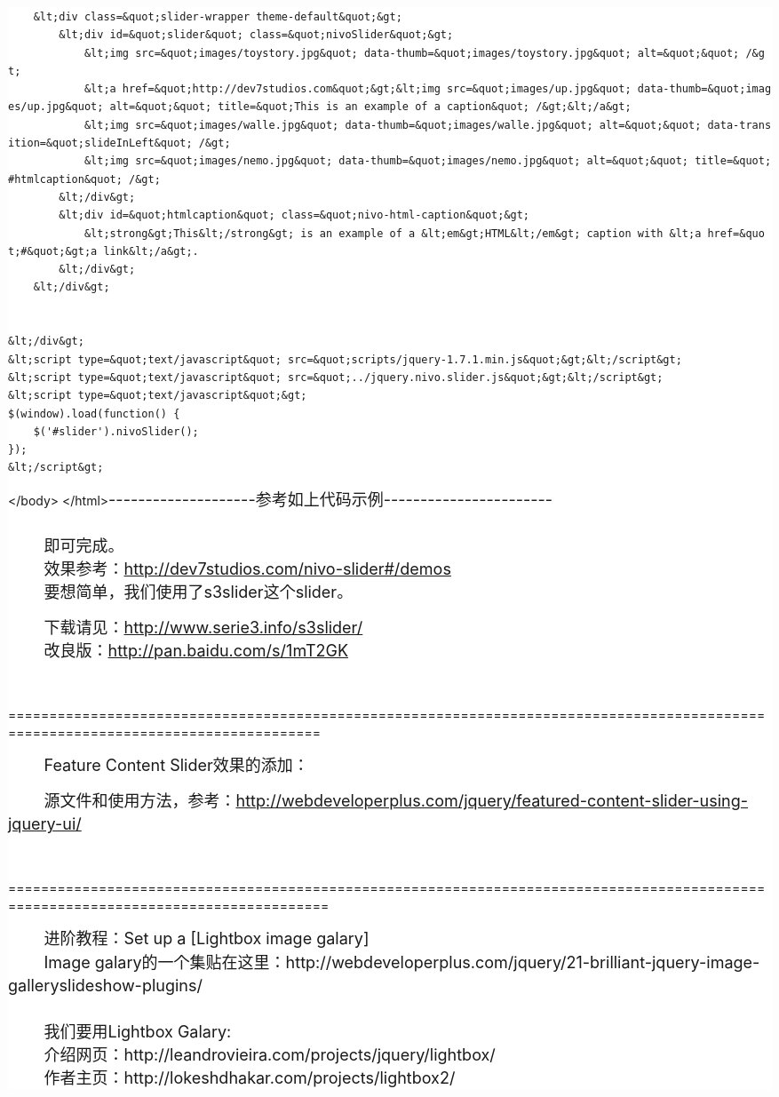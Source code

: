 

        &lt;div class=&quot;slider-wrapper theme-default&quot;&gt;
            &lt;div id=&quot;slider&quot; class=&quot;nivoSlider&quot;&gt;
                &lt;img src=&quot;images/toystory.jpg&quot; data-thumb=&quot;images/toystory.jpg&quot; alt=&quot;&quot; /&gt;
                &lt;a href=&quot;http://dev7studios.com&quot;&gt;&lt;img src=&quot;images/up.jpg&quot; data-thumb=&quot;images/up.jpg&quot; alt=&quot;&quot; title=&quot;This is an example of a caption&quot; /&gt;&lt;/a&gt;
                &lt;img src=&quot;images/walle.jpg&quot; data-thumb=&quot;images/walle.jpg&quot; alt=&quot;&quot; data-transition=&quot;slideInLeft&quot; /&gt;
                &lt;img src=&quot;images/nemo.jpg&quot; data-thumb=&quot;images/nemo.jpg&quot; alt=&quot;&quot; title=&quot;#htmlcaption&quot; /&gt;
            &lt;/div&gt;
            &lt;div id=&quot;htmlcaption&quot; class=&quot;nivo-html-caption&quot;&gt;
                &lt;strong&gt;This&lt;/strong&gt; is an example of a &lt;em&gt;HTML&lt;/em&gt; caption with &lt;a href=&quot;#&quot;&gt;a link&lt;/a&gt;. 
            &lt;/div&gt;
        &lt;/div&gt;


    &lt;/div&gt;
    &lt;script type=&quot;text/javascript&quot; src=&quot;scripts/jquery-1.7.1.min.js&quot;&gt;&lt;/script&gt;
    &lt;script type=&quot;text/javascript&quot; src=&quot;../jquery.nivo.slider.js&quot;&gt;&lt;/script&gt;
    &lt;script type=&quot;text/javascript&quot;&gt;
    $(window).load(function() {
        $('#slider').nivoSlider();
    });
    &lt;/script&gt;
&lt;/body&gt;
&lt;/html&gt;</pre><span style="font-size:18px">--------------------参考如上代码示例-----------------------</span><br>
<span style="font-size:18px"><span style="white-space:pre"></span></span><br>
<span style="font-size:18px">&nbsp; &nbsp; &nbsp; &nbsp; 即可完成。<br>
<span style="white-space:pre"></span>&nbsp; &nbsp; &nbsp; &nbsp; 效果参考：<a target="_blank" target="_blank" href="http://dev7studios.com/nivo-slider#/demos">http://dev7studios.com/nivo-slider#/demos</a><br>
&nbsp; &nbsp; &nbsp; &nbsp; 要想简单，我们使用了s3slider这个slider。<br>
<span style="white-space:pre"></span></span>
<p><span style="font-size:18px">&nbsp; &nbsp; &nbsp; &nbsp; 下载请见：<a target="_blank" target="_blank" href="http://www.serie3.info/s3slider/">http://www.serie3.info/s3slider/</a><br>
&nbsp; &nbsp; &nbsp; &nbsp; 改良版：<a target="_blank" target="_blank" href="http://pan.baidu.com/s/1mT2GK">http://pan.baidu.com/s/1mT2GK</a></span></p>
<br>
<p>==================================================================================================================================</p>
<p><span style="font-size:18px">&nbsp; &nbsp; &nbsp; &nbsp; Feature Content Slider效果的添加：</span></p>
<p><span style="font-size:18px">&nbsp; &nbsp; &nbsp; &nbsp; 源文件和使用方法，参考：<a target="_blank" target="_blank" href="http://webdeveloperplus.com/jquery/featured-content-slider-using-jquery-ui/">http://webdeveloperplus.com/jquery/featured-content-slider-using-jquery-ui/</a></span></p>
<p><br>
</p>
<p>===================================================================================================================================</p>
<p><span style="font-size:18px">&nbsp; &nbsp; &nbsp; &nbsp; 进阶教程：Set up a [Lightbox image galary]<br>
&nbsp; &nbsp; &nbsp; &nbsp; Image galary的一个集贴在这里：<span style="font-size:18px">http://webdeveloperplus.com/jquery/21-brilliant-jquery-image-galleryslideshow-plugins/</span><br>
<br>
&nbsp; &nbsp; &nbsp; &nbsp; 我们要用Lightbox Galary:<br>
&nbsp; &nbsp; &nbsp; &nbsp; 介绍网页：http://leandrovieira.com/projects/jquery/lightbox/<br>
&nbsp; &nbsp; &nbsp; &nbsp; 作者主页：http://lokeshdhakar.com/projects/lightbox2/</span><br>
</p>
